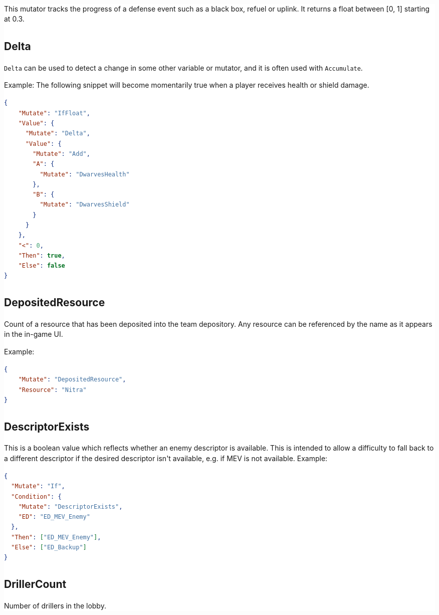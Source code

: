This mutator tracks the progress of a defense event such as a black box, refuel or uplink. It returns a float between [0, 1] starting at 0.3.


## Delta
`Delta` can be used to detect a change in some other variable or mutator, and it is often used with `Accumulate`.

Example:
The following snippet will become momentarily true when a player receives health or shield damage.

```json
{
    "Mutate": "IfFloat",
    "Value": {
      "Mutate": "Delta",
      "Value": {
        "Mutate": "Add",
        "A": {
          "Mutate": "DwarvesHealth"
        },
        "B": {
          "Mutate": "DwarvesShield"
        }
      }
    },
    "<": 0,
    "Then": true,
    "Else": false
}
```

## DepositedResource
Count of a resource that has been deposited into the team depository. Any resource can be referenced by the name as it appears in the in-game UI.
 
Example:

```json
{
    "Mutate": "DepositedResource",
    "Resource": "Nitra"
}
```
## DescriptorExists
This is a boolean value which reflects whether an enemy descriptor is available. This is intended to allow a difficulty to fall back to a different descriptor if the desired descriptor isn't available, e.g. if MEV is not available.
Example:

```json
{
  "Mutate": "If",
  "Condition": {
    "Mutate": "DescriptorExists",
    "ED": "ED_MEV_Enemy"
  },
  "Then": ["ED_MEV_Enemy"],
  "Else": ["ED_Backup"]
}
```
## DrillerCount
Number of drillers in the lobby.